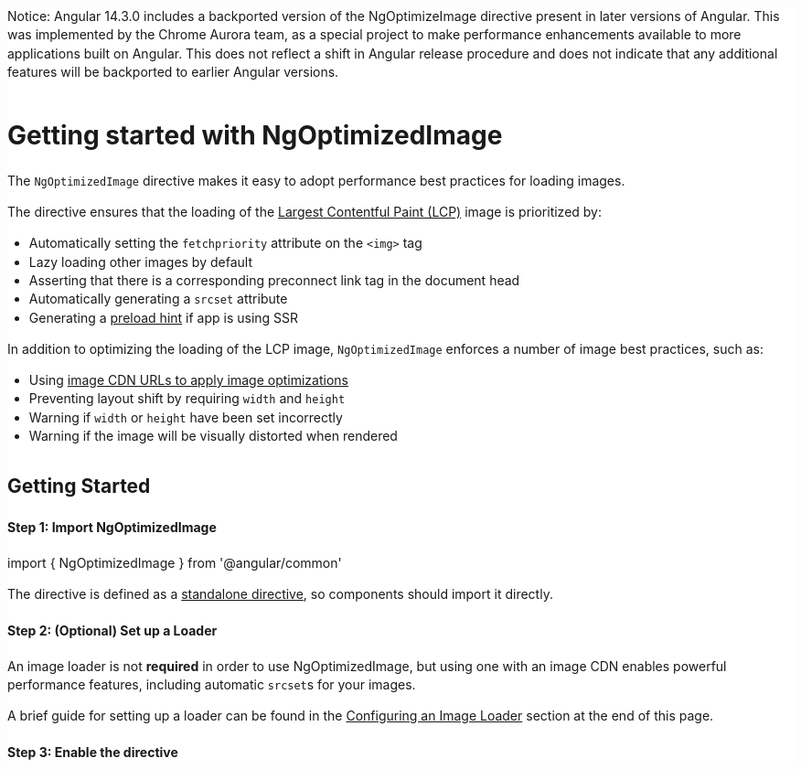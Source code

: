 <div class="alert is-important">
Notice: Angular 14.3.0 includes a backported version of the NgOptimizeImage directive present in later versions of Angular. This was implemented by the Chrome Aurora team, as a special project to make performance enhancements available to more applications built on Angular. This does not reflect a shift in Angular release procedure and does not indicate that any additional features will be backported to earlier Angular versions.
</div>

# Getting started with NgOptimizedImage

The `NgOptimizedImage` directive makes it easy to adopt performance best practices for loading images.

The directive ensures that the loading of the [Largest Contentful Paint (LCP)](http://web.dev/lcp) image is prioritized by:

*   Automatically setting the `fetchpriority` attribute on the `<img>` tag
*   Lazy loading other images by default
*   Asserting that there is a corresponding preconnect link tag in the document head
*   Automatically generating a `srcset` attribute
*   Generating a [preload hint](https://developer.mozilla.org/en-US/docs/Web/HTML/Link_types/preload) if app is using SSR

In addition to optimizing the loading of the LCP image, `NgOptimizedImage` enforces a number of image best practices, such as:

*   Using [image CDN URLs to apply image optimizations](https://web.dev/image-cdns/#how-image-cdns-use-urls-to-indicate-optimization-options)
*   Preventing layout shift by requiring `width` and `height`
*   Warning if `width` or `height` have been set incorrectly
*   Warning if the image will be visually distorted when rendered

## Getting Started

#### Step 1: Import NgOptimizedImage

<code-example format="typescript" language="typescript">

import { NgOptimizedImage } from '@angular/common'

</code-example>

The directive is defined as a [standalone directive](/guide/standalone-components), so components should import it directly.

#### Step 2: (Optional) Set up a Loader

An image loader is not **required** in order to use NgOptimizedImage, but using one with an image CDN enables powerful performance features, including automatic `srcset`s for your images.

A brief guide for setting up a loader can be found in the [Configuring an Image Loader](#configuring-an-image-loader-for-ngoptimizedimage) section at the end of this page.

#### Step 3: Enable the directive
